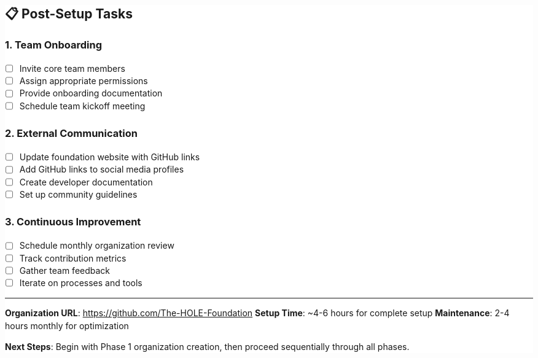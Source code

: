 ## 📋 Post-Setup Tasks

### 1. Team Onboarding
- [ ] Invite core team members
- [ ] Assign appropriate permissions
- [ ] Provide onboarding documentation
- [ ] Schedule team kickoff meeting

### 2. External Communication
- [ ] Update foundation website with GitHub links
- [ ] Add GitHub links to social media profiles
- [ ] Create developer documentation
- [ ] Set up community guidelines

### 3. Continuous Improvement
- [ ] Schedule monthly organization review
- [ ] Track contribution metrics
- [ ] Gather team feedback
- [ ] Iterate on processes and tools

---

**Organization URL**: https://github.com/The-HOLE-Foundation
**Setup Time**: ~4-6 hours for complete setup
**Maintenance**: 2-4 hours monthly for optimization

**Next Steps**: Begin with Phase 1 organization creation, then proceed sequentially through all phases.
